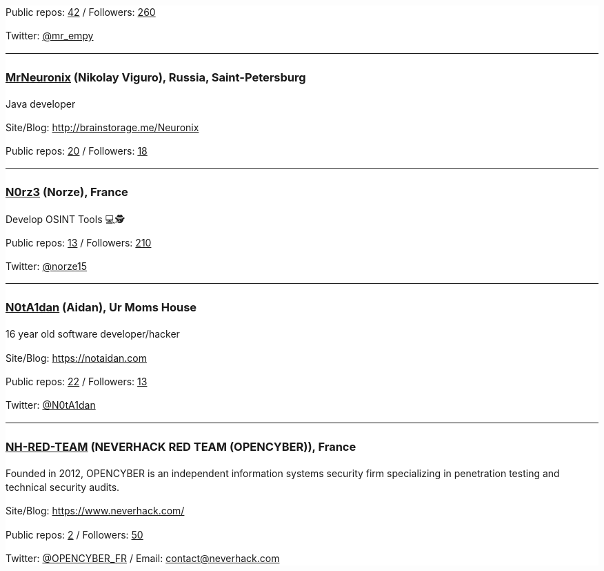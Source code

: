 Public repos: [42](https://github.com/MrEmpy?tab=repositories) / Followers: [260](https://api.github.com/users/MrEmpy/followers)

Twitter: [@mr_empy](https://twitter.com/mr_empy)

----

### [MrNeuronix](https://github.com/MrNeuronix) (Nikolay Viguro), Russia, Saint-Petersburg

Java developer 

Site/Blog: http://brainstorage.me/Neuronix

Public repos: [20](https://github.com/MrNeuronix?tab=repositories) / Followers: [18](https://api.github.com/users/MrNeuronix/followers)

----

### [N0rz3](https://github.com/N0rz3) (Norze), France

Develop OSINT Tools ​💻🕵️

Public repos: [13](https://github.com/N0rz3?tab=repositories) / Followers: [210](https://api.github.com/users/N0rz3/followers)

Twitter: [@norze15](https://twitter.com/norze15)

----

### [N0tA1dan](https://github.com/N0tA1dan) (Aidan), Ur Moms House

16 year old software developer/hacker

Site/Blog: https://notaidan.com

Public repos: [22](https://github.com/N0tA1dan?tab=repositories) / Followers: [13](https://api.github.com/users/N0tA1dan/followers)

Twitter: [@N0tA1dan](https://twitter.com/N0tA1dan)

----

### [NH-RED-TEAM](https://github.com/NH-RED-TEAM) (NEVERHACK RED TEAM (OPENCYBER)), France

Founded in 2012, OPENCYBER is an independent information systems security firm specializing in penetration testing and technical security audits.

Site/Blog: https://www.neverhack.com/

Public repos: [2](https://github.com/NH-RED-TEAM?tab=repositories) / Followers: [50](https://api.github.com/users/NH-RED-TEAM/followers)

Twitter: [@OPENCYBER_FR](https://twitter.com/OPENCYBER_FR) / Email: [contact@neverhack.com](mailto:contact@neverhack.com)
